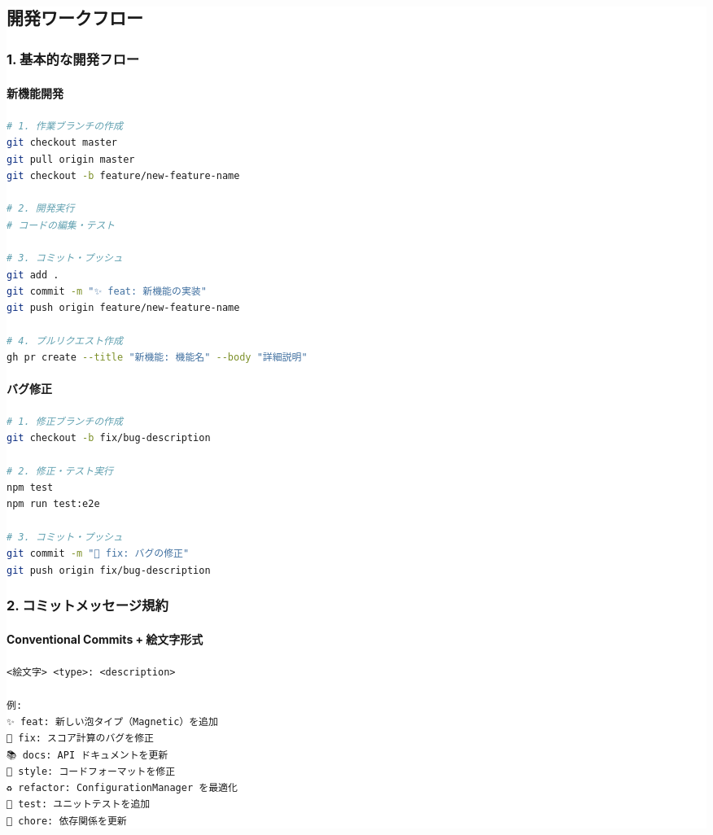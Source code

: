 ## 開発ワークフロー

### 1. 基本的な開発フロー

#### 新機能開発
```bash
# 1. 作業ブランチの作成
git checkout master
git pull origin master
git checkout -b feature/new-feature-name

# 2. 開発実行
# コードの編集・テスト

# 3. コミット・プッシュ
git add .
git commit -m "✨ feat: 新機能の実装"
git push origin feature/new-feature-name

# 4. プルリクエスト作成
gh pr create --title "新機能: 機能名" --body "詳細説明"
```

#### バグ修正
```bash
# 1. 修正ブランチの作成
git checkout -b fix/bug-description

# 2. 修正・テスト実行
npm test
npm run test:e2e

# 3. コミット・プッシュ
git commit -m "🐛 fix: バグの修正"
git push origin fix/bug-description
```

### 2. コミットメッセージ規約

#### Conventional Commits + 絵文字形式
```
<絵文字> <type>: <description>

例:
✨ feat: 新しい泡タイプ（Magnetic）を追加
🐛 fix: スコア計算のバグを修正
📚 docs: API ドキュメントを更新
🎨 style: コードフォーマットを修正
♻️ refactor: ConfigurationManager を最適化
🧪 test: ユニットテストを追加
🔧 chore: 依存関係を更新
```
